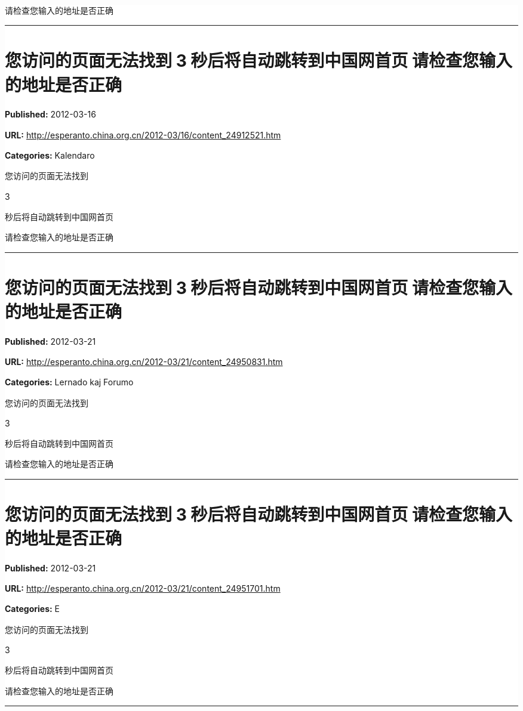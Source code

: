 请检查您输入的地址是否正确


---

# 您访问的页面无法找到 3 秒后将自动跳转到中国网首页 请检查您输入的地址是否正确

**Published:** 2012-03-16

**URL:** http://esperanto.china.org.cn/2012-03/16/content_24912521.htm

**Categories:** Kalendaro

您访问的页面无法找到

3

秒后将自动跳转到中国网首页

请检查您输入的地址是否正确


---

# 您访问的页面无法找到 3 秒后将自动跳转到中国网首页 请检查您输入的地址是否正确

**Published:** 2012-03-21

**URL:** http://esperanto.china.org.cn/2012-03/21/content_24950831.htm

**Categories:** Lernado kaj Forumo

您访问的页面无法找到

3

秒后将自动跳转到中国网首页

请检查您输入的地址是否正确


---

# 您访问的页面无法找到 3 秒后将自动跳转到中国网首页 请检查您输入的地址是否正确

**Published:** 2012-03-21

**URL:** http://esperanto.china.org.cn/2012-03/21/content_24951701.htm

**Categories:** E

您访问的页面无法找到

3

秒后将自动跳转到中国网首页

请检查您输入的地址是否正确


---